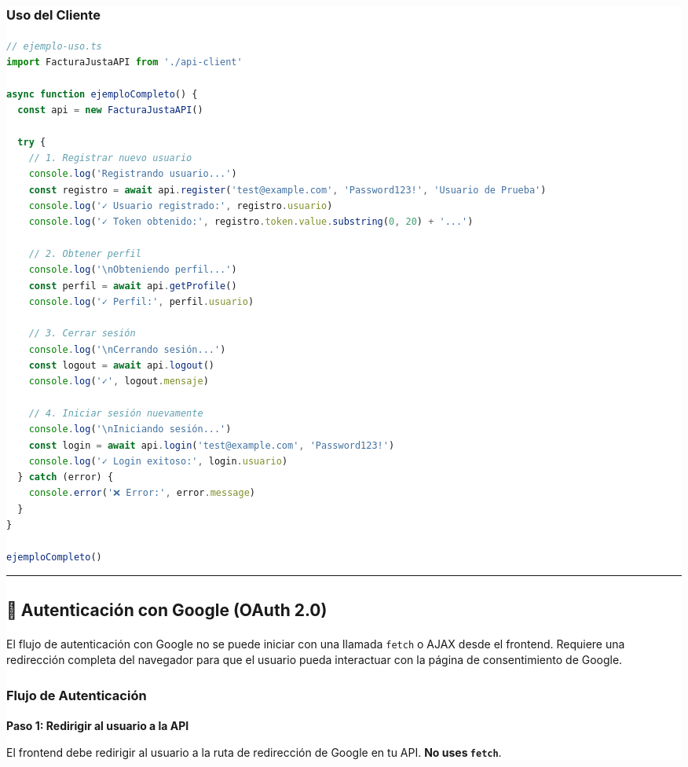 ### Uso del Cliente

```typescript
// ejemplo-uso.ts
import FacturaJustaAPI from './api-client'

async function ejemploCompleto() {
  const api = new FacturaJustaAPI()

  try {
    // 1. Registrar nuevo usuario
    console.log('Registrando usuario...')
    const registro = await api.register('test@example.com', 'Password123!', 'Usuario de Prueba')
    console.log('✓ Usuario registrado:', registro.usuario)
    console.log('✓ Token obtenido:', registro.token.value.substring(0, 20) + '...')

    // 2. Obtener perfil
    console.log('\nObteniendo perfil...')
    const perfil = await api.getProfile()
    console.log('✓ Perfil:', perfil.usuario)

    // 3. Cerrar sesión
    console.log('\nCerrando sesión...')
    const logout = await api.logout()
    console.log('✓', logout.mensaje)

    // 4. Iniciar sesión nuevamente
    console.log('\nIniciando sesión...')
    const login = await api.login('test@example.com', 'Password123!')
    console.log('✓ Login exitoso:', login.usuario)
  } catch (error) {
    console.error('❌ Error:', error.message)
  }
}

ejemploCompleto()
```

---

## 🔐 Autenticación con Google (OAuth 2.0)

El flujo de autenticación con Google no se puede iniciar con una llamada `fetch` o AJAX desde el frontend. Requiere una redirección completa del navegador para que el usuario pueda interactuar con la página de consentimiento de Google.

### Flujo de Autenticación

**Paso 1: Redirigir al usuario a la API**

El frontend debe redirigir al usuario a la ruta de redirección de Google en tu API. **No uses `fetch`**.
